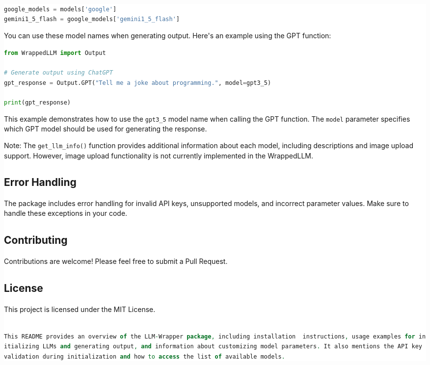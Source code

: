 ```python
google_models = models['google']
gemini1_5_flash = google_models['gemini1_5_flash']
```

You can use these model names when generating output. Here's an example using the GPT function:

```python
from WrappedLLM import Output

# Generate output using ChatGPT
gpt_response = Output.GPT("Tell me a joke about programming.", model=gpt3_5)

print(gpt_response)
```

This example demonstrates how to use the `gpt3_5` model name when calling the GPT function. The `model` parameter specifies which GPT model should be used for generating the response.

Note: The `get_llm_info()` function provides additional information about each model, including descriptions and image upload support. However, image upload functionality is not currently implemented in the WrappedLLM.

## Error Handling

The package includes error handling for invalid API keys, unsupported models, and incorrect parameter values. Make sure to handle these exceptions in your code.

## Contributing

Contributions are welcome! Please feel free to submit a Pull Request.

## License

This project is licensed under the MIT License.

```vhdl

This README provides an overview of the LLM-Wrapper package, including installation  instructions, usage examples for initializing LLMs and generating output, and information about customizing model parameters. It also mentions the API key validation during initialization and how to access the list of available models.
```
